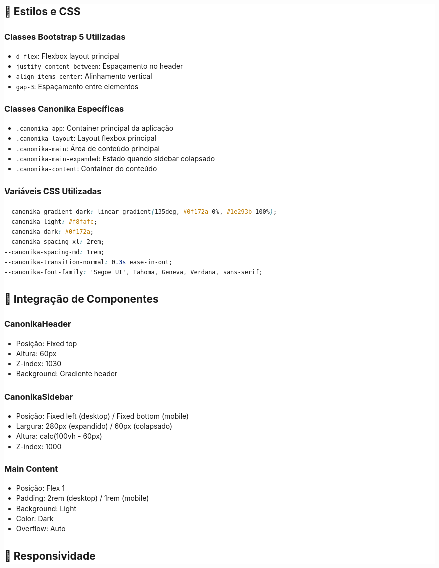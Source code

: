 ## 🎨 Estilos e CSS

### **Classes Bootstrap 5 Utilizadas**
- `d-flex`: Flexbox layout principal
- `justify-content-between`: Espaçamento no header
- `align-items-center`: Alinhamento vertical
- `gap-3`: Espaçamento entre elementos

### **Classes Canonika Específicas**
- `.canonika-app`: Container principal da aplicação
- `.canonika-layout`: Layout flexbox principal
- `.canonika-main`: Área de conteúdo principal
- `.canonika-main-expanded`: Estado quando sidebar colapsado
- `.canonika-content`: Container do conteúdo

### **Variáveis CSS Utilizadas**
```css
--canonika-gradient-dark: linear-gradient(135deg, #0f172a 0%, #1e293b 100%);
--canonika-light: #f8fafc;
--canonika-dark: #0f172a;
--canonika-spacing-xl: 2rem;
--canonika-spacing-md: 1rem;
--canonika-transition-normal: 0.3s ease-in-out;
--canonika-font-family: 'Segoe UI', Tahoma, Geneva, Verdana, sans-serif;
```

## 🔧 Integração de Componentes

### **CanonikaHeader**
- Posição: Fixed top
- Altura: 60px
- Z-index: 1030
- Background: Gradiente header

### **CanonikaSidebar**
- Posição: Fixed left (desktop) / Fixed bottom (mobile)
- Largura: 280px (expandido) / 60px (colapsado)
- Altura: calc(100vh - 60px)
- Z-index: 1000

### **Main Content**
- Posição: Flex 1
- Padding: 2rem (desktop) / 1rem (mobile)
- Background: Light
- Color: Dark
- Overflow: Auto

## 📱 Responsividade
